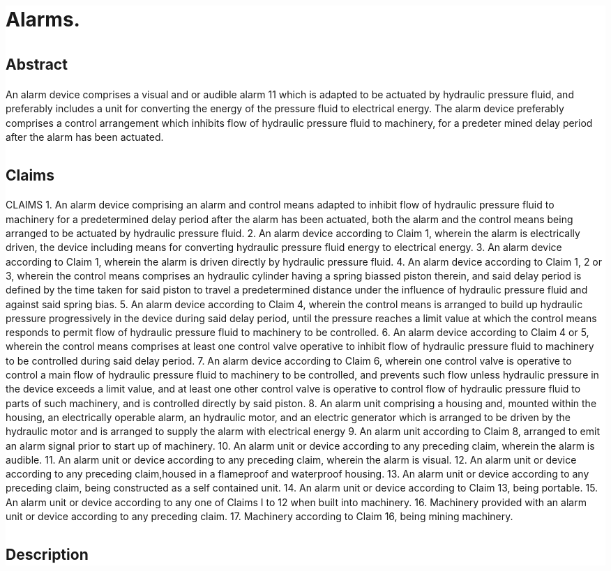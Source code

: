 # Alarms.

## Abstract
An alarm device comprises a visual and or audible alarm 11 which is adapted to be actuated by hydraulic pressure fluid, and preferably includes a unit for converting the energy of the pressure fluid to electrical energy. The alarm device preferably comprises a control arrangement which inhibits flow of hydraulic pressure fluid to machinery, for a predeter mined delay period after the alarm has been actuated.

## Claims
CLAIMS 1. An alarm device comprising an alarm and control means adapted to inhibit flow of hydraulic pressure fluid to machinery for a predetermined delay period after the alarm has been actuated, both the alarm and the control means being arranged to be actuated by hydraulic pressure fluid. 2. An alarm device according to Claim 1, wherein the alarm is electrically driven, the device including means for converting hydraulic pressure fluid energy to electrical energy. 3. An alarm device according to Claim 1, wherein the alarm is driven directly by hydraulic pressure fluid. 4. An alarm device according to Claim 1, 2 or 3, wherein the control means comprises an hydraulic cylinder having a spring biassed piston therein, and said delay period is defined by the time taken for said piston to travel a predetermined distance under the influence of hydraulic pressure fluid and against said spring bias. 5. An alarm device according to Claim 4, wherein the control means is arranged to build up hydraulic pressure progressively in the device during said delay period, until the pressure reaches a limit value at which the control means responds to permit flow of hydraulic pressure fluid to machinery to be controlled. 6. An alarm device according to Claim 4 or 5, wherein the control means comprises at least one control valve operative to inhibit flow of hydraulic pressure fluid to machinery to be controlled during said delay period. 7. An alarm device according to Claim 6, wherein one control valve is operative to control a main flow of hydraulic pressure fluid to machinery to be controlled, and prevents such flow unless hydraulic pressure in the device exceeds a limit value, and at least one other control valve is operative to control flow of hydraulic pressure fluid to parts of such machinery, and is controlled directly by said piston. 8. An alarm unit comprising a housing and, mounted within the housing, an electrically operable alarm, an hydraulic motor, and an electric generator which is arranged to be driven by the hydraulic motor and is arranged to supply the alarm with electrical energy 9. An alarm unit according to Claim 8, arranged to emit an alarm signal prior to start up of machinery. 10. An alarm unit or device according to any preceding claim, wherein the alarm is audible. 11. An alarm unit or device according to any preceding claim, wherein the alarm is visual. 12. An alarm unit or device according to any preceding claim,housed in a flameproof and waterproof housing. 13. An alarm unit or device according to any preceding claim, being constructed as a self contained unit. 14. An alarm unit or device according to Claim 13, being portable. 15. An alarm unit or device according to any one of Claims I to 12 when built into machinery. 16. Machinery provided with an alarm unit or device according to any preceding claim. 17. Machinery according to Claim 16, being mining machinery.

## Description